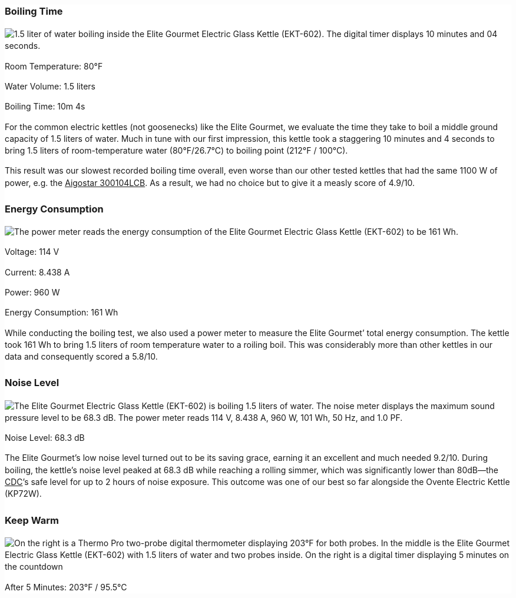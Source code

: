 ### Boiling Time

<img src="https://cdn.healthykitchen101.com/reviews/images/kettles/elite-gourmet-electric-kettle-ekt-602-boiling-time-cllhp56su0001a188a3ck6s44.jpg" alt="1.5 liter of water boiling inside the Elite Gourmet Electric Glass Kettle (EKT-602). The digital timer displays 10 minutes and 04 seconds." width="300px" height="200px">

Room Temperature: 80°F

Water Volume: 1.5 liters

Boiling Time: 10m 4s

For the common electric kettles (not goosenecks) like the Elite Gourmet, we evaluate the time they take to boil a middle ground capacity of 1.5 liters of water. Much in tune with our first impression, this kettle took a staggering 10 minutes and 4 seconds to bring 1.5 liters of room-temperature water (80°F/26.7°C) to boiling point (212°F / 100°C).

This result was our slowest recorded boiling time overall, even worse than our other tested kettles that had the same 1100 W of power, e.g. the [Aigostar 300104LCB](https://healthykitchen101.com/kettles/reviews/aigostar/aigostar-electric-kettle-300104lcb/). As a result, we had no choice but to give it a measly score of 4.9/10.

### Energy Consumption

<img src="https://cdn.healthykitchen101.com/reviews/images/kettles/elite-gourmet-electric-kettle-ekt-602-energy-consumption-cllhp5yih0002a188bssa59hr.jpg" alt="The power meter reads the energy consumption of the Elite Gourmet Electric Glass Kettle (EKT-602) to be 161 Wh." width="300px" height="200px">

Voltage: 114 V

Current: 8.438 A

Power: 960 W

Energy Consumption: 161 Wh

While conducting the boiling test, we also used a power meter to measure the Elite Gourmet’ total energy consumption. The kettle took 161 Wh to bring 1.5 liters of room temperature water to a roiling boil. This was considerably more than other kettles in our data and consequently scored a 5.8/10.

### Noise Level

<img src="https://cdn.healthykitchen101.com/reviews/images/kettles/elite-gourmet-electric-kettle-ekt-602-noise-level-cllhp6shl0003a1885nt08dda.jpg" alt="The Elite Gourmet Electric Glass Kettle (EKT-602) is boiling 1.5 liters of water. The noise meter displays the maximum sound pressure level to be 68.3 dB. The power meter reads 114 V, 8.438 A, 960 W, 101 Wh, 50 Hz, and 1.0 PF." width="300px" height="200px">

Noise Level: 68.3 dB

The Elite Gourmet’s low noise level turned out to be its saving grace, earning it an excellent and much needed 9.2/10. During boiling, the kettle’s noise level peaked at 68.3 dB while reaching a rolling simmer, which was significantly lower than 80dB—the [CDC](https://www.cdc.gov/nceh/hearing_loss/what_noises_cause_hearing_loss.html#:~:text=The%20U.S.%20Environmental%20Protection%20Agency,prevent%20noise%2Dinduced%20hearing%20loss.)’s safe level for up to 2 hours of noise exposure. This outcome was one of our best so far alongside the Ovente Electric Kettle (KP72W).

### Keep Warm

<img src="https://cdn.healthykitchen101.com/reviews/images/kettles/elite-gourmet-electric-kettle-ekt-602-keep-warm-cllhp7vu80004a188ai76d1r7.jpg" alt="On the right is a Thermo Pro two-probe digital thermometer displaying 203°F for both probes. In the middle is the Elite Gourmet Electric Glass Kettle (EKT-602) with 1.5 liters of water and two probes inside. On the right is a digital timer displaying 5 minutes on the countdown" width="300px" height="200px">

After 5 Minutes: 203°F / 95.5°C
